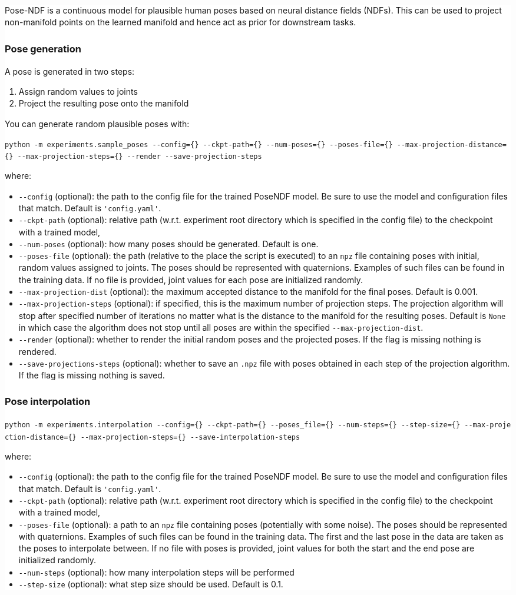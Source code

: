 Pose-NDF is a continuous model for plausible human poses based on neural distance fields (NDFs). This can be used to project non-manifold points on the learned manifold and hence act as prior for downstream tasks.


### Pose generation

A pose is generated in two steps:

1. Assign random values to joints
2. Project the resulting pose onto the manifold

You can generate random plausible poses with:

    python -m experiments.sample_poses --config={} --ckpt-path={} --num-poses={} --poses-file={} --max-projection-distance={} --max-projection-steps={} --render --save-projection-steps

where:

 - `--config` (optional): the path to the config file for the trained PoseNDF model.
 Be sure to use the model and configuration files that match.
 Default is `'config.yaml'`.
 - `--ckpt-path` (optional): relative path (w.r.t. experiment root directory which is specified in the config file) to the checkpoint with a trained model,
 - `--num-poses` (optional): how many poses should be generated.
 Default is one.
 - `--poses-file` (optional): the path (relative to the place the script is executed) to an `npz` file containing poses with initial, random values assigned to joints.
 The poses should be represented with quaternions.
 Examples of such files can be found in the training data.
 If no file is provided, joint values for each pose are initialized randomly.
 - `--max-projection-dist` (optional): the maximum accepted distance to the manifold for the final poses.
 Default is 0.001.
 - `--max-projection-steps` (optional): if specified, this is the maximum number of projection steps.
 The projection algorithm will stop after specified number of iterations no matter what is the distance to the manifold for the resulting poses.
 Default is `None` in which case the algorithm does not stop until all poses are within the specified `--max-projection-dist`.
 - `--render` (optional): whether to render the initial random poses and the projected poses.
 If the flag is missing nothing is rendered.
 - `--save-projections-steps` (optional): whether to save an `.npz` file with poses obtained in each step of the projection algorithm.
 If the flag is missing nothing is saved.
        
### Pose interpolation
    python -m experiments.interpolation --config={} --ckpt-path={} --poses_file={} --num-steps={} --step-size={} --max-projection-distance={} --max-projection-steps={} --save-interpolation-steps

where:


 - `--config` (optional): the path to the config file for the trained PoseNDF model.
 Be sure to use the model and configuration files that match.
 Default is `'config.yaml'`.
 - `--ckpt-path` (optional): relative path (w.r.t. experiment root directory which is specified in the config file) to the checkpoint with a trained model,
 - `--poses-file` (optional): a path to an `npz` file containing poses (potentially with some noise).
 The poses should be represented with quaternions.
 Examples of such files can be found in the training data.
 The first and the last pose in the data are taken as the poses to interpolate between.
 If no file with poses is provided, joint values for both the start and the end pose are initialized randomly.
 - `--num-steps` (optional): how many interpolation steps will be performed
 - `--step-size` (optional): what step size should be used.
 Default is 0.1.